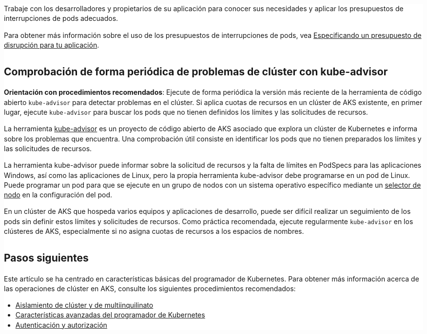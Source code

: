 Trabaje con los desarrolladores y propietarios de su aplicación para conocer sus necesidades y aplicar los presupuestos de interrupciones de pods adecuados.

Para obtener más información sobre el uso de los presupuestos de interrupciones de pods, vea [Especificando un presupuesto de disrupción para tu aplicación][k8s-pdbs].

## <a name="regularly-check-for-cluster-issues-with-kube-advisor"></a>Comprobación de forma periódica de problemas de clúster con kube-advisor

**Orientación con procedimientos recomendados**: Ejecute de forma periódica la versión más reciente de la herramienta de código abierto `kube-advisor` para detectar problemas en el clúster. Si aplica cuotas de recursos en un clúster de AKS existente, en primer lugar, ejecute `kube-advisor` para buscar los pods que no tienen definidos los límites y las solicitudes de recursos.

La herramienta [kube-advisor][kube-advisor] es un proyecto de código abierto de AKS asociado que explora un clúster de Kubernetes e informa sobre los problemas que encuentra. Una comprobación útil consiste en identificar los pods que no tienen preparados los límites y las solicitudes de recursos.

La herramienta kube-advisor puede informar sobre la solicitud de recursos y la falta de límites en PodSpecs para las aplicaciones Windows, así como las aplicaciones de Linux, pero la propia herramienta kube-advisor debe programarse en un pod de Linux. Puede programar un pod para que se ejecute en un grupo de nodos con un sistema operativo específico mediante un [selector de nodo][k8s-node-selector] en la configuración del pod.

En un clúster de AKS que hospeda varios equipos y aplicaciones de desarrollo, puede ser difícil realizar un seguimiento de los pods sin definir estos límites y solicitudes de recursos. Como práctica recomendada, ejecute regularmente `kube-advisor` en los clústeres de AKS, especialmente si no asigna cuotas de recursos a los espacios de nombres.

## <a name="next-steps"></a>Pasos siguientes

Este artículo se ha centrado en características básicas del programador de Kubernetes. Para obtener más información acerca de las operaciones de clúster en AKS, consulte los siguientes procedimientos recomendados:

* [Aislamiento de clúster y de multiinquilinato][aks-best-practices-cluster-isolation]
* [Características avanzadas del programador de Kubernetes][aks-best-practices-advanced-scheduler]
* [Autenticación y autorización][aks-best-practices-identity]


[k8s-resource-quotas]: https://kubernetes.io/docs/concepts/policy/resource-quotas/
[configure-default-quotas]: https://kubernetes.io/docs/tasks/administer-cluster/manage-resources/memory-default-namespace/
[kube-advisor]: https://github.com/Azure/kube-advisor
[k8s-pdbs]: https://kubernetes.io/docs/tasks/run-application/configure-pdb/


[resource-limits]: developer-best-practices-resource-management.md#define-pod-resource-requests-and-limits
[aks-best-practices-cluster-isolation]: operator-best-practices-cluster-isolation.md
[aks-best-practices-advanced-scheduler]: operator-best-practices-advanced-scheduler.md
[aks-best-practices-identity]: operator-best-practices-identity.md
[k8s-node-selector]: concepts-clusters-workloads.md#node-selectors
